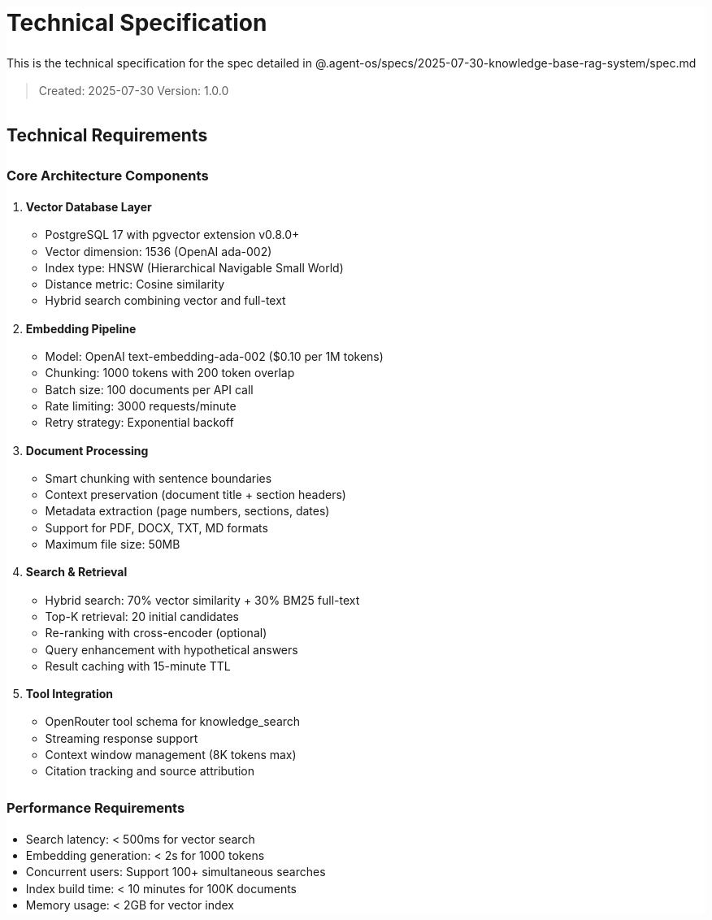 # Technical Specification

This is the technical specification for the spec detailed in @.agent-os/specs/2025-07-30-knowledge-base-rag-system/spec.md

> Created: 2025-07-30
> Version: 1.0.0

## Technical Requirements

### Core Architecture Components

1. **Vector Database Layer**
   - PostgreSQL 17 with pgvector extension v0.8.0+
   - Vector dimension: 1536 (OpenAI ada-002)
   - Index type: HNSW (Hierarchical Navigable Small World)
   - Distance metric: Cosine similarity
   - Hybrid search combining vector and full-text

2. **Embedding Pipeline**
   - Model: OpenAI text-embedding-ada-002 ($0.10 per 1M tokens)
   - Chunking: 1000 tokens with 200 token overlap
   - Batch size: 100 documents per API call
   - Rate limiting: 3000 requests/minute
   - Retry strategy: Exponential backoff

3. **Document Processing**
   - Smart chunking with sentence boundaries
   - Context preservation (document title + section headers)
   - Metadata extraction (page numbers, sections, dates)
   - Support for PDF, DOCX, TXT, MD formats
   - Maximum file size: 50MB

4. **Search & Retrieval**
   - Hybrid search: 70% vector similarity + 30% BM25 full-text
   - Top-K retrieval: 20 initial candidates
   - Re-ranking with cross-encoder (optional)
   - Query enhancement with hypothetical answers
   - Result caching with 15-minute TTL

5. **Tool Integration**
   - OpenRouter tool schema for knowledge_search
   - Streaming response support
   - Context window management (8K tokens max)
   - Citation tracking and source attribution

### Performance Requirements

- Search latency: < 500ms for vector search
- Embedding generation: < 2s for 1000 tokens
- Concurrent users: Support 100+ simultaneous searches
- Index build time: < 10 minutes for 100K documents
- Memory usage: < 2GB for vector index
